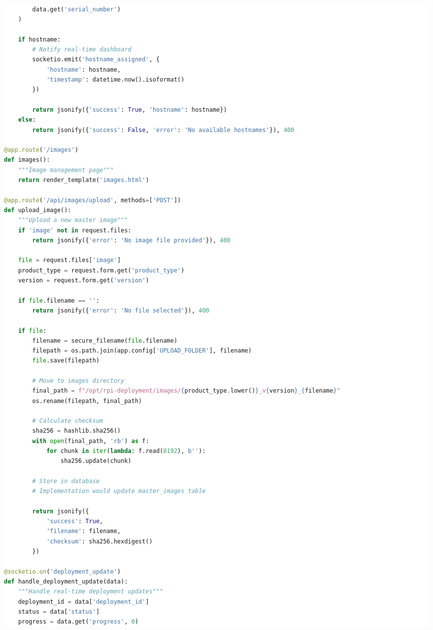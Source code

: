 ```python
        data.get('serial_number')
    )

    if hostname:
        # Notify real-time dashboard
        socketio.emit('hostname_assigned', {
            'hostname': hostname,
            'timestamp': datetime.now().isoformat()
        })

        return jsonify({'success': True, 'hostname': hostname})
    else:
        return jsonify({'success': False, 'error': 'No available hostnames'}), 400

@app.route('/images')
def images():
    """Image management page"""
    return render_template('images.html')

@app.route('/api/images/upload', methods=['POST'])
def upload_image():
    """Upload a new master image"""
    if 'image' not in request.files:
        return jsonify({'error': 'No image file provided'}), 400

    file = request.files['image']
    product_type = request.form.get('product_type')
    version = request.form.get('version')

    if file.filename == '':
        return jsonify({'error': 'No file selected'}), 400

    if file:
        filename = secure_filename(file.filename)
        filepath = os.path.join(app.config['UPLOAD_FOLDER'], filename)
        file.save(filepath)

        # Move to images directory
        final_path = f"/opt/rpi-deployment/images/{product_type.lower()}_v{version}_{filename}"
        os.rename(filepath, final_path)

        # Calculate checksum
        sha256 = hashlib.sha256()
        with open(final_path, 'rb') as f:
            for chunk in iter(lambda: f.read(8192), b''):
                sha256.update(chunk)

        # Store in database
        # Implementation would update master_images table

        return jsonify({
            'success': True,
            'filename': filename,
            'checksum': sha256.hexdigest()
        })

@socketio.on('deployment_update')
def handle_deployment_update(data):
    """Handle real-time deployment updates"""
    deployment_id = data['deployment_id']
    status = data['status']
    progress = data.get('progress', 0)

```